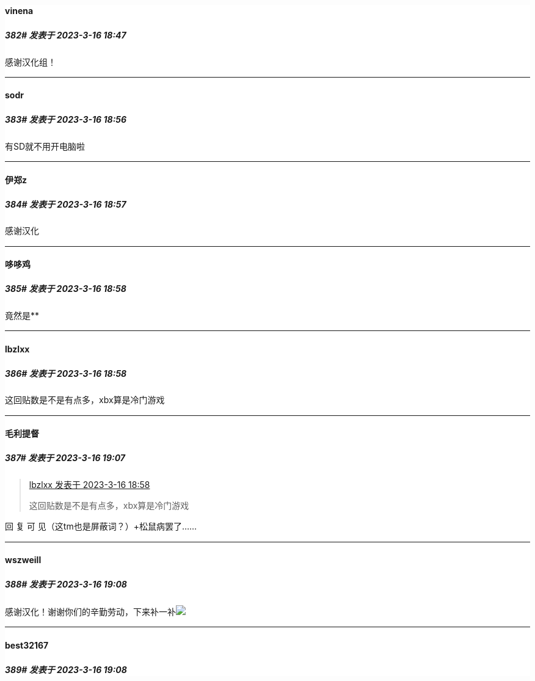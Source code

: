 ####  vinena  
##### 382#       发表于 2023-3-16 18:47

感谢汉化组！


*****

####  sodr  
##### 383#       发表于 2023-3-16 18:56

有SD就不用开电脑啦

*****

####  伊郑z  
##### 384#       发表于 2023-3-16 18:57

感谢汉化

*****

####  哆哆鸡  
##### 385#       发表于 2023-3-16 18:58

竟然是**

*****

####  lbzlxx  
##### 386#       发表于 2023-3-16 18:58

这回贴数是不是有点多，xbx算是冷门游戏


*****

####  毛利提督  
##### 387#       发表于 2023-3-16 19:07

<blockquote><a href="httphttps://bbs.saraba1st.com/2b/forum.php?mod=redirect&amp;goto=findpost&amp;pid=60112175&amp;ptid=2124269" target="_blank">lbzlxx 发表于 2023-3-16 18:58</a>

这回贴数是不是有点多，xbx算是冷门游戏</blockquote>回 复 可 见（这tm也是屏蔽词？）+松鼠病罢了……

*****

####  wszweill  
##### 388#       发表于 2023-3-16 19:08

感谢汉化！谢谢你们的辛勤劳动，下来补一补<img src="https://static.saraba1st.com/image/smiley/face2017/075.png" referrerpolicy="no-referrer">

*****

####  best32167  
##### 389#       发表于 2023-3-16 19:08
